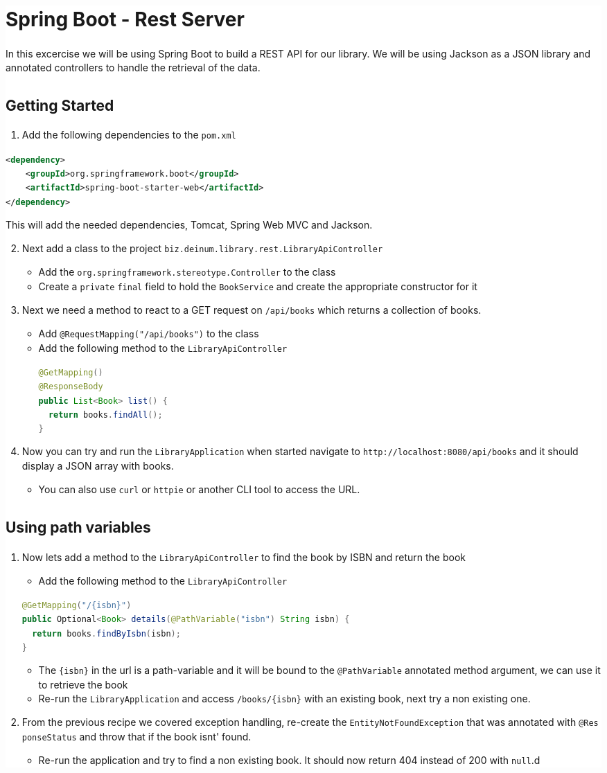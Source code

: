 Spring Boot - Rest Server
=

In this excercise we will be using Spring Boot to build a REST API for our library. We will be using Jackson as a JSON library and annotated controllers to handle the retrieval of the data. 

Getting Started
-
1. Add the following dependencies to the `pom.xml`
```xml
<dependency>
    <groupId>org.springframework.boot</groupId>
    <artifactId>spring-boot-starter-web</artifactId>
</dependency>
```

This will add the needed dependencies, Tomcat, Spring Web MVC and Jackson.

2. Next add a class to the project `biz.deinum.library.rest.LibraryApiController`
   * Add the `org.springframework.stereotype.Controller` to the class
   * Create a `private` `final` field to hold the `BookService` and create the appropriate constructor for it

3. Next we need a method to react to a GET request on `/api/books` which returns a collection of books. 
   * Add `@RequestMapping("/api/books")` to the class
   * Add the following method to the `LibraryApiController`
      ```java
      @GetMapping()
      @ResponseBody
      public List<Book> list() {
        return books.findAll();
      }
     ```
4. Now you can try and run the `LibraryApplication` when started navigate to `http://localhost:8080/api/books` and it should display a JSON array with books.
   * You can also use `curl` or `httpie` or another CLI tool to access the URL.
   
Using path variables
-
1. Now lets add a method to the `LibraryApiController` to find the book by ISBN and return the book
    * Add the following method to the `LibraryApiController`
   ```java
   @GetMapping("/{isbn}")
   public Optional<Book> details(@PathVariable("isbn") String isbn) {
     return books.findByIsbn(isbn);
   }
   ```
   * The `{isbn}` in the url is a path-variable and it will be bound to the `@PathVariable` annotated method argument, we can use it to retrieve the book
   * Re-run the `LibraryApplication` and access `/books/{isbn}` with an existing book, next try a non existing one. 
   
3. From the previous recipe we covered exception handling, re-create the `EntityNotFoundException` that was annotated with `@ResponseStatus` and throw that if the book isnt' found. 
   * Re-run the application and try to find a non existing book. It should now return 404 instead of 200 with `null`.d 
 